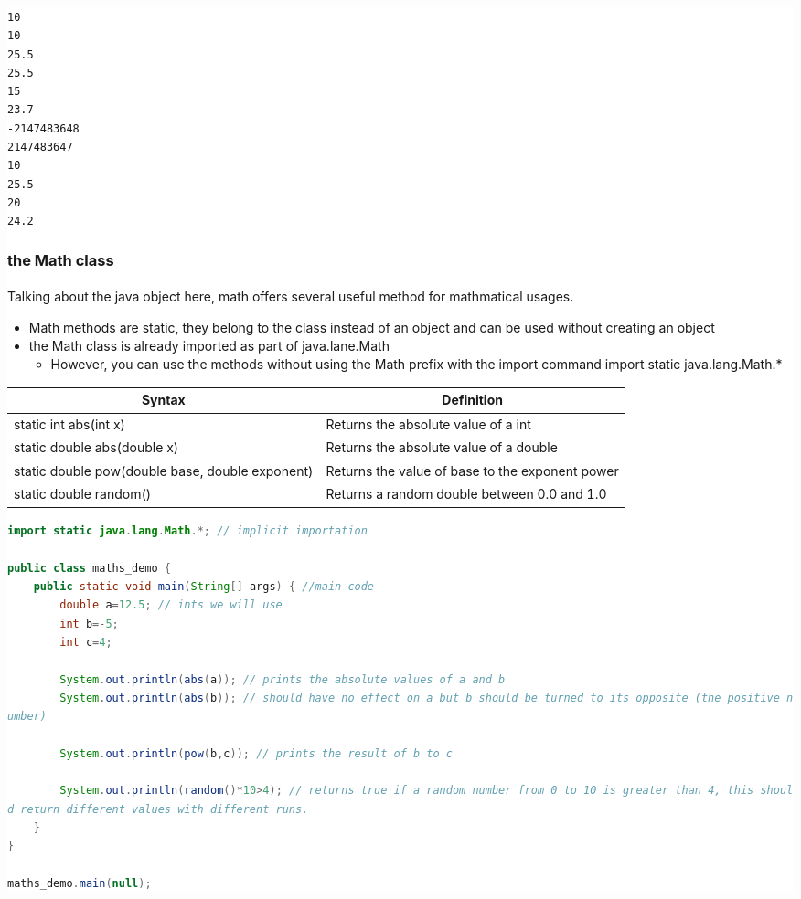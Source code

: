     10
    10
    25.5
    25.5
    15
    23.7
    -2147483648
    2147483647
    10
    25.5
    20
    24.2


### the Math class
Talking about the java object here, math offers several useful method for mathmatical usages.
- Math methods are static, they belong to the class instead of an object and can be used without creating an object
- the Math class is already imported as part of java.lane.Math
    - However, you can use the methods without using the Math prefix with the import command import static java.lang.Math.*

|Syntax|Definition|
|-|-|
|static int abs(int x)|Returns the absolute value of a int|
|static double abs(double x)|Returns the absolute value of a double|
|static double pow(double base, double exponent)|Returns the value of base to the exponent power|
|static double random()|Returns a random double between 0.0 and 1.0|



```java
import static java.lang.Math.*; // implicit importation 

public class maths_demo {
    public static void main(String[] args) { //main code
        double a=12.5; // ints we will use
        int b=-5;
        int c=4;

        System.out.println(abs(a)); // prints the absolute values of a and b
        System.out.println(abs(b)); // should have no effect on a but b should be turned to its opposite (the positive number)

        System.out.println(pow(b,c)); // prints the result of b to c

        System.out.println(random()*10>4); // returns true if a random number from 0 to 10 is greater than 4, this should return different values with different runs.
    }
}

maths_demo.main(null);
```
